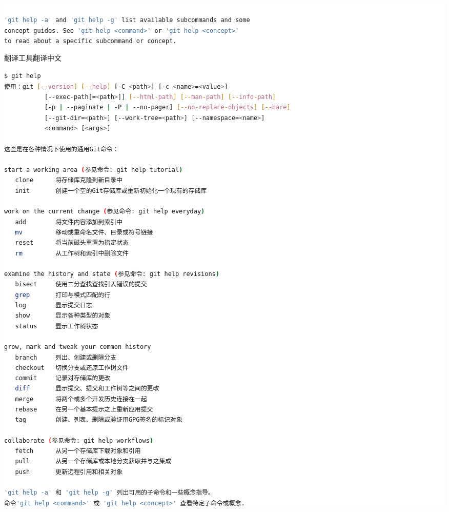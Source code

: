 ```sh

'git help -a' and 'git help -g' list available subcommands and some
concept guides. See 'git help <command>' or 'git help <concept>'
to read about a specific subcommand or concept.
```

翻译工具翻译中文

```sh
$ git help
使用：git [--version] [--help] [-C <path>] [-c <name>=<value>]
           [--exec-path[=<path>]] [--html-path] [--man-path] [--info-path]
           [-p | --paginate | -P | --no-pager] [--no-replace-objects] [--bare]
           [--git-dir=<path>] [--work-tree=<path>] [--namespace=<name>]
           <command> [<args>]

这些是在各种情况下使用的通用Git命令：

start a working area (参见命令: git help tutorial)
   clone      将存储库克隆到新目录中
   init       创建一个空的Git存储库或重新初始化一个现有的存储库

work on the current change (参见命令: git help everyday)
   add        将文件内容添加到索引中
   mv         移动或重命名文件、目录或符号链接
   reset      将当前磁头重置为指定状态
   rm         从工作树和索引中删除文件

examine the history and state (参见命令: git help revisions)
   bisect     使用二分查找查找引入错误的提交
   grep       打印与模式匹配的行
   log        显示提交日志
   show       显示各种类型的对象
   status     显示工作树状态

grow, mark and tweak your common history
   branch     列出、创建或删除分支
   checkout   切换分支或还原工作树文件
   commit     记录对存储库的更改
   diff       显示提交、提交和工作树等之间的更改
   merge      将两个或多个开发历史连接在一起
   rebase     在另一个基本提示之上重新应用提交
   tag        创建、列表、删除或验证用GPG签名的标记对象

collaborate (参见命令: git help workflows)
   fetch      从另一个存储库下载对象和引用
   pull       从另一个存储库或本地分支获取并与之集成
   push       更新远程引用和相关对象

'git help -a' 和 'git help -g' 列出可用的子命令和一些概念指导。
命令'git help <command>' 或 'git help <concept>' 查看特定子命令或概念.
```

